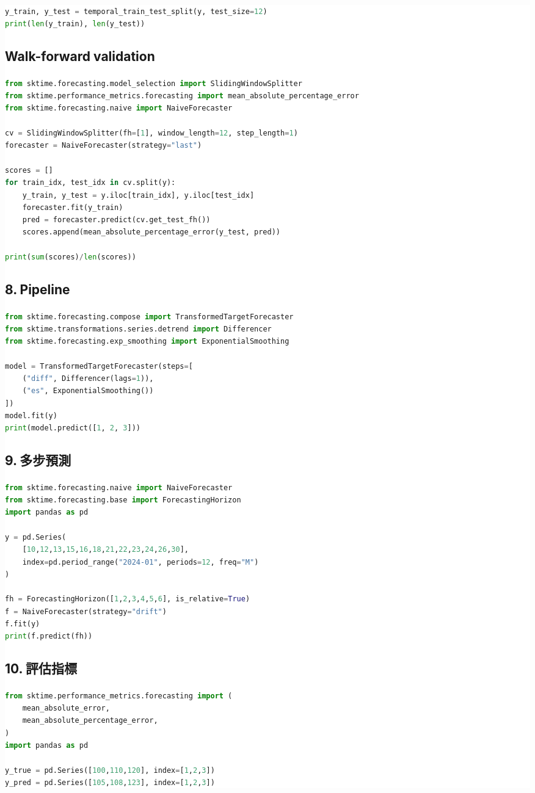 ```python
y_train, y_test = temporal_train_test_split(y, test_size=12)
print(len(y_train), len(y_test))
```
## Walk-forward validation
```python
from sktime.forecasting.model_selection import SlidingWindowSplitter
from sktime.performance_metrics.forecasting import mean_absolute_percentage_error
from sktime.forecasting.naive import NaiveForecaster

cv = SlidingWindowSplitter(fh=[1], window_length=12, step_length=1)
forecaster = NaiveForecaster(strategy="last")

scores = []
for train_idx, test_idx in cv.split(y):
    y_train, y_test = y.iloc[train_idx], y.iloc[test_idx]
    forecaster.fit(y_train)
    pred = forecaster.predict(cv.get_test_fh())
    scores.append(mean_absolute_percentage_error(y_test, pred))

print(sum(scores)/len(scores))
```
## 8. Pipeline
```python
from sktime.forecasting.compose import TransformedTargetForecaster
from sktime.transformations.series.detrend import Differencer
from sktime.forecasting.exp_smoothing import ExponentialSmoothing

model = TransformedTargetForecaster(steps=[
    ("diff", Differencer(lags=1)),
    ("es", ExponentialSmoothing())
])
model.fit(y)
print(model.predict([1, 2, 3]))
```
## 9. 多步預測
```python
from sktime.forecasting.naive import NaiveForecaster
from sktime.forecasting.base import ForecastingHorizon
import pandas as pd

y = pd.Series(
    [10,12,13,15,16,18,21,22,23,24,26,30],
    index=pd.period_range("2024-01", periods=12, freq="M")
)

fh = ForecastingHorizon([1,2,3,4,5,6], is_relative=True)
f = NaiveForecaster(strategy="drift")
f.fit(y)
print(f.predict(fh))
```
## 10. 評估指標
```python
from sktime.performance_metrics.forecasting import (
    mean_absolute_error,
    mean_absolute_percentage_error,
)
import pandas as pd

y_true = pd.Series([100,110,120], index=[1,2,3])
y_pred = pd.Series([105,108,123], index=[1,2,3])
```